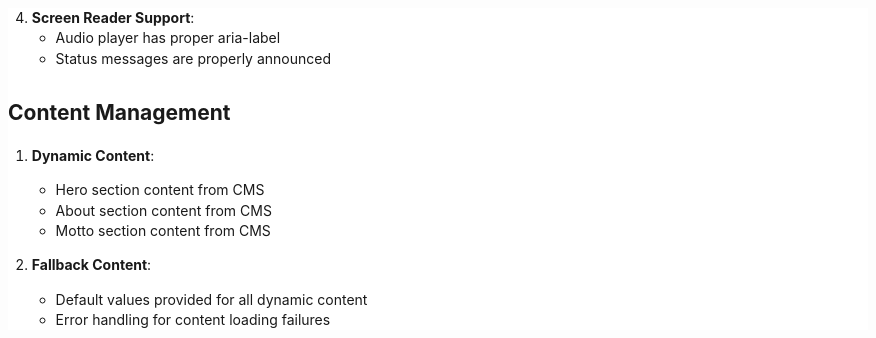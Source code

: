 4. **Screen Reader Support**:
   - Audio player has proper aria-label
   - Status messages are properly announced

## Content Management

1. **Dynamic Content**:
   - Hero section content from CMS
   - About section content from CMS
   - Motto section content from CMS

2. **Fallback Content**:
   - Default values provided for all dynamic content
   - Error handling for content loading failures